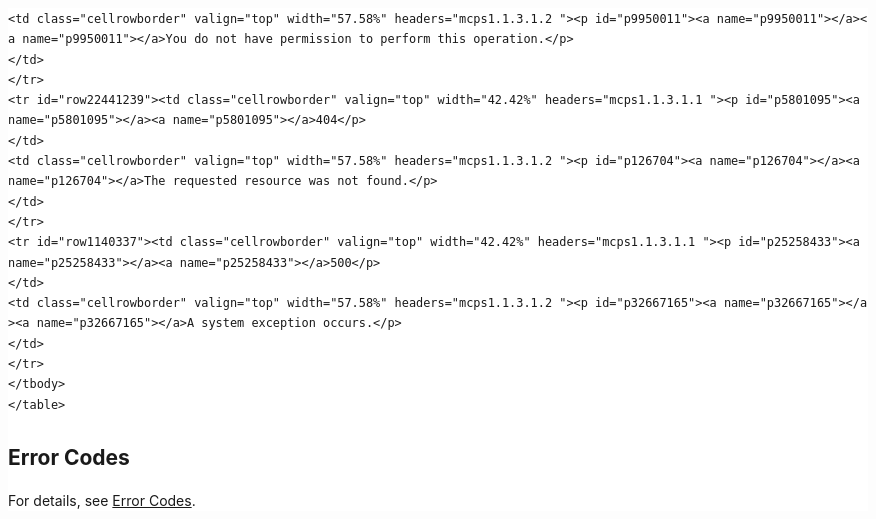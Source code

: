     <td class="cellrowborder" valign="top" width="57.58%" headers="mcps1.1.3.1.2 "><p id="p9950011"><a name="p9950011"></a><a name="p9950011"></a>You do not have permission to perform this operation.</p>
    </td>
    </tr>
    <tr id="row22441239"><td class="cellrowborder" valign="top" width="42.42%" headers="mcps1.1.3.1.1 "><p id="p5801095"><a name="p5801095"></a><a name="p5801095"></a>404</p>
    </td>
    <td class="cellrowborder" valign="top" width="57.58%" headers="mcps1.1.3.1.2 "><p id="p126704"><a name="p126704"></a><a name="p126704"></a>The requested resource was not found.</p>
    </td>
    </tr>
    <tr id="row1140337"><td class="cellrowborder" valign="top" width="42.42%" headers="mcps1.1.3.1.1 "><p id="p25258433"><a name="p25258433"></a><a name="p25258433"></a>500</p>
    </td>
    <td class="cellrowborder" valign="top" width="57.58%" headers="mcps1.1.3.1.2 "><p id="p32667165"><a name="p32667165"></a><a name="p32667165"></a>A system exception occurs.</p>
    </td>
    </tr>
    </tbody>
    </table>


## Error Codes<a name="section61541938486"></a>

For details, see  [Error Codes](error-codes.md).


